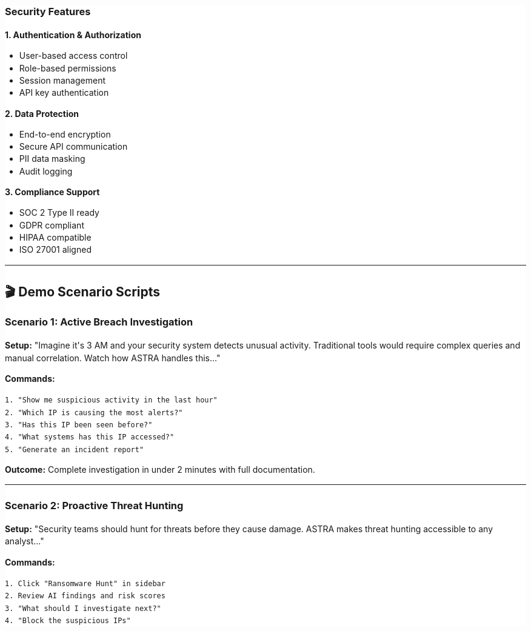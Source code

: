 ### Security Features

**1. Authentication & Authorization**
- User-based access control
- Role-based permissions
- Session management
- API key authentication

**2. Data Protection**
- End-to-end encryption
- Secure API communication
- PII data masking
- Audit logging

**3. Compliance Support**
- SOC 2 Type II ready
- GDPR compliant
- HIPAA compatible
- ISO 27001 aligned

---

## 🎬 Demo Scenario Scripts

### **Scenario 1: Active Breach Investigation**

**Setup:** 
"Imagine it's 3 AM and your security system detects unusual activity. 
Traditional tools would require complex queries and manual correlation. 
Watch how ASTRA handles this..."

**Commands:**
```
1. "Show me suspicious activity in the last hour"
2. "Which IP is causing the most alerts?"
3. "Has this IP been seen before?"
4. "What systems has this IP accessed?"
5. "Generate an incident report"
```

**Outcome:** 
Complete investigation in under 2 minutes with full documentation.

---

### **Scenario 2: Proactive Threat Hunting**

**Setup:**
"Security teams should hunt for threats before they cause damage. 
ASTRA makes threat hunting accessible to any analyst..."

**Commands:**
```
1. Click "Ransomware Hunt" in sidebar
2. Review AI findings and risk scores
3. "What should I investigate next?"
4. "Block the suspicious IPs"
```
